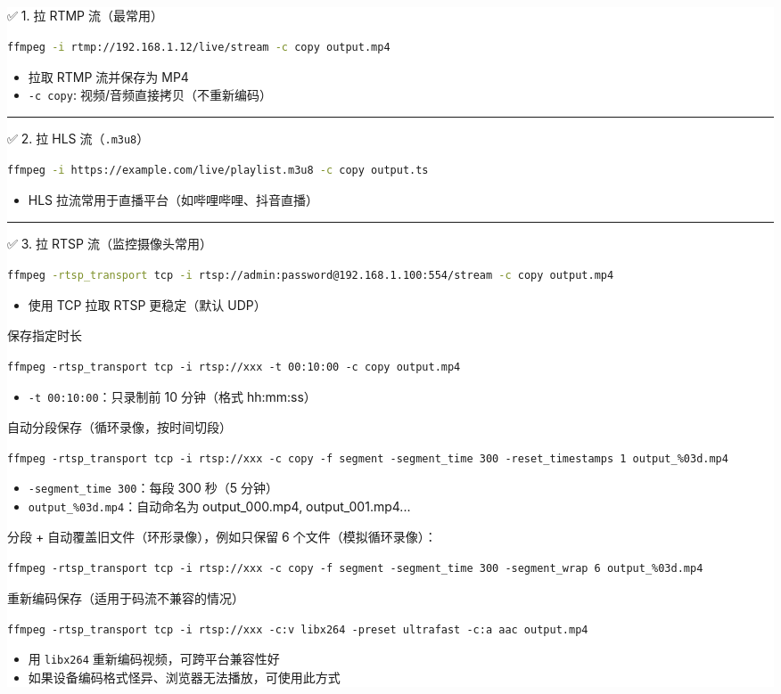 ✅ 1. 拉 RTMP 流（最常用）

```bash
ffmpeg -i rtmp://192.168.1.12/live/stream -c copy output.mp4
```

- 拉取 RTMP 流并保存为 MP4
- `-c copy`: 视频/音频直接拷贝（不重新编码）

------

✅ 2. 拉 HLS 流（`.m3u8`）

```bash
ffmpeg -i https://example.com/live/playlist.m3u8 -c copy output.ts
```

- HLS 拉流常用于直播平台（如哔哩哔哩、抖音直播）

------

✅ 3. 拉 RTSP 流（监控摄像头常用）

```bash
ffmpeg -rtsp_transport tcp -i rtsp://admin:password@192.168.1.100:554/stream -c copy output.mp4
```

- 使用 TCP 拉取 RTSP 更稳定（默认 UDP）

保存指定时长

```
ffmpeg -rtsp_transport tcp -i rtsp://xxx -t 00:10:00 -c copy output.mp4
```

- `-t 00:10:00`：只录制前 10 分钟（格式 hh:mm:ss）

自动分段保存（循环录像，按时间切段）

```
ffmpeg -rtsp_transport tcp -i rtsp://xxx -c copy -f segment -segment_time 300 -reset_timestamps 1 output_%03d.mp4
```

- `-segment_time 300`：每段 300 秒（5 分钟）
- `output_%03d.mp4`：自动命名为 output_000.mp4, output_001.mp4...

分段 + 自动覆盖旧文件（环形录像），例如只保留 6 个文件（模拟循环录像）：

```
ffmpeg -rtsp_transport tcp -i rtsp://xxx -c copy -f segment -segment_time 300 -segment_wrap 6 output_%03d.mp4
```

重新编码保存（适用于码流不兼容的情况）

```
ffmpeg -rtsp_transport tcp -i rtsp://xxx -c:v libx264 -preset ultrafast -c:a aac output.mp4
```

- 用 `libx264` 重新编码视频，可跨平台兼容性好
- 如果设备编码格式怪异、浏览器无法播放，可使用此方式
